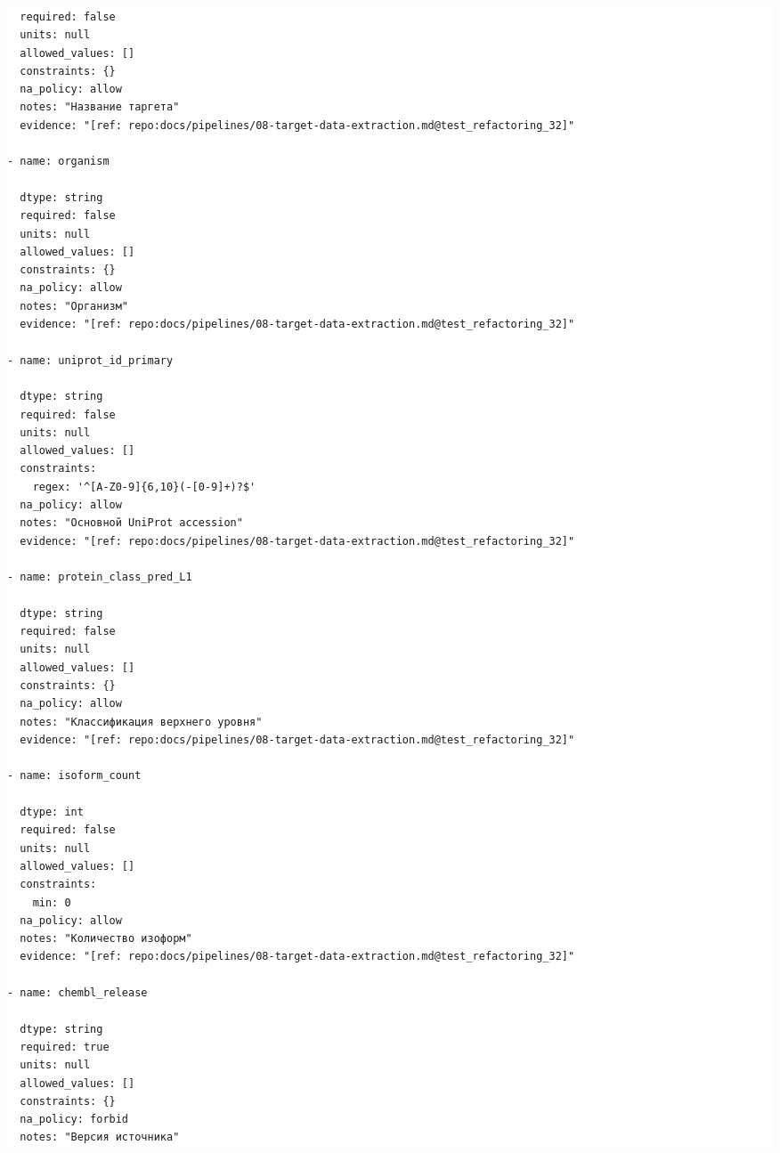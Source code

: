 ```text
  required: false
  units: null
  allowed_values: []
  constraints: {}
  na_policy: allow
  notes: "Название таргета"
  evidence: "[ref: repo:docs/pipelines/08-target-data-extraction.md@test_refactoring_32]"

- name: organism

  dtype: string
  required: false
  units: null
  allowed_values: []
  constraints: {}
  na_policy: allow
  notes: "Организм"
  evidence: "[ref: repo:docs/pipelines/08-target-data-extraction.md@test_refactoring_32]"

- name: uniprot_id_primary

  dtype: string
  required: false
  units: null
  allowed_values: []
  constraints:
    regex: '^[A-Z0-9]{6,10}(-[0-9]+)?$'
  na_policy: allow
  notes: "Основной UniProt accession"
  evidence: "[ref: repo:docs/pipelines/08-target-data-extraction.md@test_refactoring_32]"

- name: protein_class_pred_L1

  dtype: string
  required: false
  units: null
  allowed_values: []
  constraints: {}
  na_policy: allow
  notes: "Классификация верхнего уровня"
  evidence: "[ref: repo:docs/pipelines/08-target-data-extraction.md@test_refactoring_32]"

- name: isoform_count

  dtype: int
  required: false
  units: null
  allowed_values: []
  constraints:
    min: 0
  na_policy: allow
  notes: "Количество изоформ"
  evidence: "[ref: repo:docs/pipelines/08-target-data-extraction.md@test_refactoring_32]"

- name: chembl_release

  dtype: string
  required: true
  units: null
  allowed_values: []
  constraints: {}
  na_policy: forbid
  notes: "Версия источника"
```